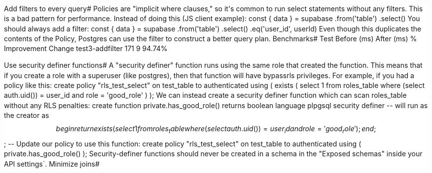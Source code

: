 




Add filters to every query#
Policies are "implicit where clauses," so it's common to run select statements without any filters. This is a bad pattern for performance. Instead of doing this (JS client example):
const { data } = supabase
 .from('table')
 .select()
You should always add a filter:
const { data } = supabase
 .from('table')
 .select()
 .eq('user_id', userId)
Even though this duplicates the contents of the Policy, Postgres can use the filter to construct a better query plan.
Benchmarks#
Test
Before (ms)
After (ms)
% Improvement
Change
test3-addfilter
171
9
94.74%






Use security definer functions#
A "security definer" function runs using the same role that created the function. This means that if you create a role with a superuser (like postgres), then that function will have bypassrls privileges. For example, if you had a policy like this:
create policy "rls_test_select" on test_table
to authenticated
using (
 exists (
   select 1 from roles_table
   where (select auth.uid()) = user_id and role = 'good_role'
 )
);
We can instead create a security definer function which can scan roles_table without any RLS penalties:
create function private.has_good_role()
returns boolean
language plpgsql
security definer -- will run as the creator
as $$
begin
 return exists (
   select 1 from roles_table
   where (select auth.uid()) = user_id and role = 'good_role'
 );
end;
$$;
-- Update our policy to use this function:
create policy "rls_test_select"
on test_table
to authenticated
using ( private.has_good_role() );
Security-definer functions should never be created in a schema in the "Exposed schemas" inside your API settings`.
Minimize joins#